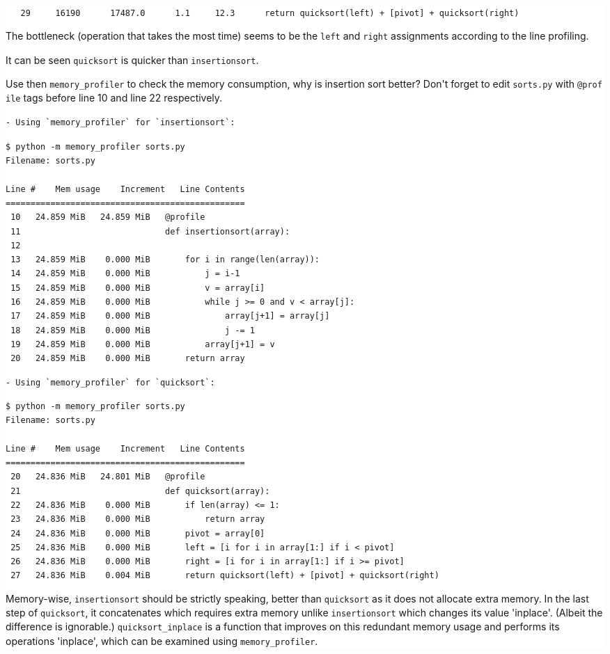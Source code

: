    ```
      29     16190      17487.0      1.1     12.3      return quicksort(left) + [pivot] + quicksort(right)
   ```

   The bottleneck (operation that takes the most time) seems to be the `left` and `right` assignments according to the line profiling.

   It can be seen `quicksort` is quicker than `insertionsort`.

   Use then `memory_profiler` to check the memory consumption, why is insertion sort better? Don't forget to edit `sorts.py` with `@profile` tags before line 10 and line 22 respectively.

    - Using `memory_profiler` for `insertionsort`:

   ```
   $ python -m memory_profiler sorts.py
   Filename: sorts.py

   Line #    Mem usage    Increment   Line Contents
   ================================================
    10   24.859 MiB   24.859 MiB   @profile
    11                             def insertionsort(array):
    12
    13   24.859 MiB    0.000 MiB       for i in range(len(array)):
    14   24.859 MiB    0.000 MiB           j = i-1
    15   24.859 MiB    0.000 MiB           v = array[i]
    16   24.859 MiB    0.000 MiB           while j >= 0 and v < array[j]:
    17   24.859 MiB    0.000 MiB               array[j+1] = array[j]
    18   24.859 MiB    0.000 MiB               j -= 1
    19   24.859 MiB    0.000 MiB           array[j+1] = v
    20   24.859 MiB    0.000 MiB       return array
   ```

    - Using `memory_profiler` for `quicksort`:

   ```
   $ python -m memory_profiler sorts.py
   Filename: sorts.py

   Line #    Mem usage    Increment   Line Contents
   ================================================
    20   24.836 MiB   24.801 MiB   @profile
    21                             def quicksort(array):
    22   24.836 MiB    0.000 MiB       if len(array) <= 1:
    23   24.836 MiB    0.000 MiB           return array
    24   24.836 MiB    0.000 MiB       pivot = array[0]
    25   24.836 MiB    0.000 MiB       left = [i for i in array[1:] if i < pivot]
    26   24.836 MiB    0.000 MiB       right = [i for i in array[1:] if i >= pivot]
    27   24.836 MiB    0.004 MiB       return quicksort(left) + [pivot] + quicksort(right)
   ```

   Memory-wise, `insertionsort` should be strictly speaking, better than `quicksort` as it does not allocate extra memory. In the last step of `quicksort`, it concatenates which requires extra memory unlike `insertionsort` which changes its value 'inplace'. (Albeit the difference is ignorable.) `quicksort_inplace` is a function that improves on this redundant memory usage and performs its operations 'inplace', which can be examined using `memory_profiler`.
